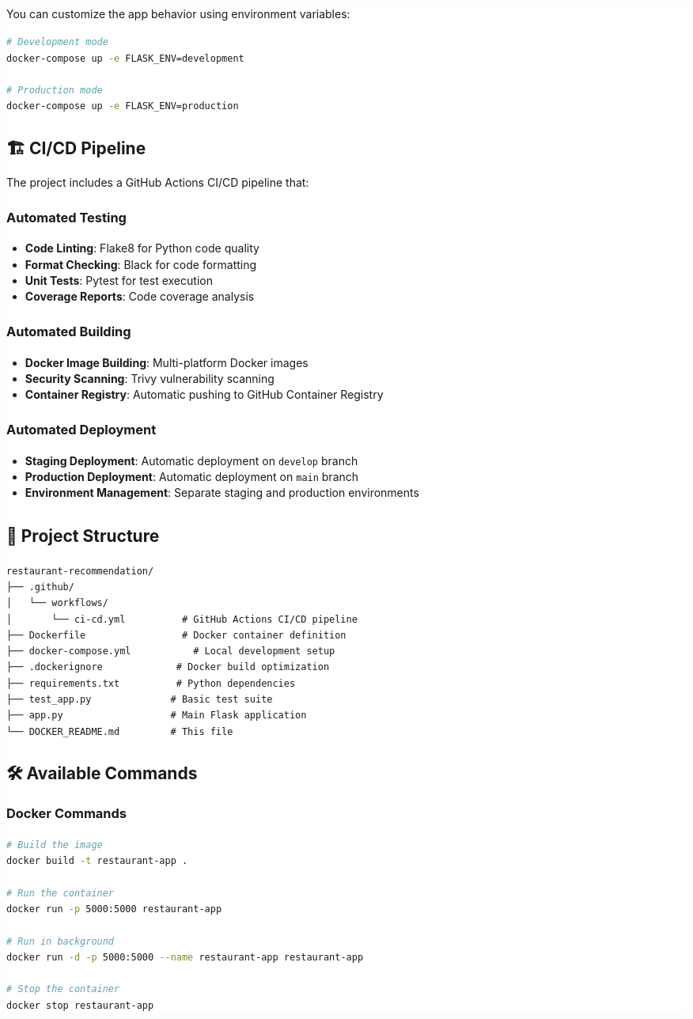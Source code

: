 You can customize the app behavior using environment variables:

```bash
# Development mode
docker-compose up -e FLASK_ENV=development

# Production mode
docker-compose up -e FLASK_ENV=production
```

## 🏗️ CI/CD Pipeline

The project includes a GitHub Actions CI/CD pipeline that:

### Automated Testing
- **Code Linting**: Flake8 for Python code quality
- **Format Checking**: Black for code formatting
- **Unit Tests**: Pytest for test execution
- **Coverage Reports**: Code coverage analysis

### Automated Building
- **Docker Image Building**: Multi-platform Docker images
- **Security Scanning**: Trivy vulnerability scanning
- **Container Registry**: Automatic pushing to GitHub Container Registry

### Automated Deployment
- **Staging Deployment**: Automatic deployment on `develop` branch
- **Production Deployment**: Automatic deployment on `main` branch
- **Environment Management**: Separate staging and production environments

## 📁 Project Structure

```
restaurant-recommendation/
├── .github/
│   └── workflows/
│       └── ci-cd.yml          # GitHub Actions CI/CD pipeline
├── Dockerfile                 # Docker container definition
├── docker-compose.yml           # Local development setup
├── .dockerignore             # Docker build optimization
├── requirements.txt          # Python dependencies
├── test_app.py              # Basic test suite
├── app.py                   # Main Flask application
└── DOCKER_README.md         # This file
```

## 🛠️ Available Commands

### Docker Commands

```bash
# Build the image
docker build -t restaurant-app .

# Run the container
docker run -p 5000:5000 restaurant-app

# Run in background
docker run -d -p 5000:5000 --name restaurant-app restaurant-app

# Stop the container
docker stop restaurant-app

```
